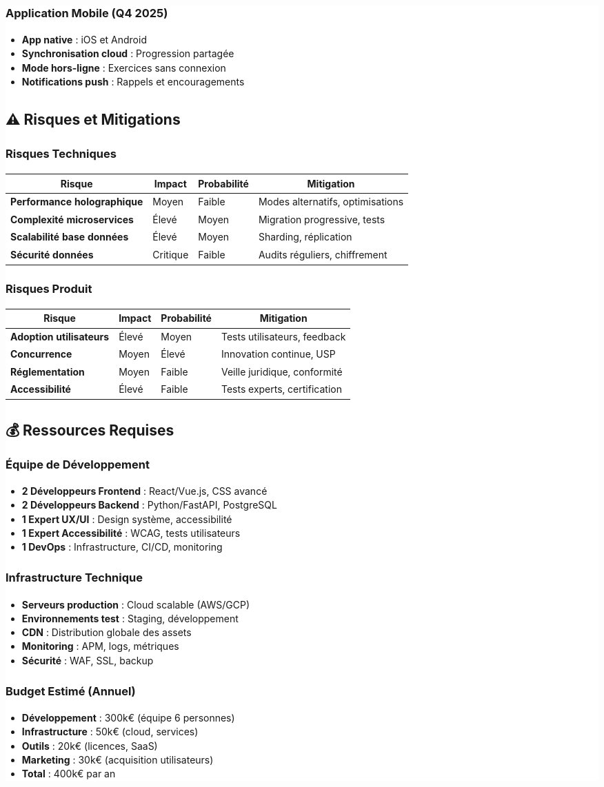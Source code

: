 ### Application Mobile (Q4 2025)
- **App native** : iOS et Android
- **Synchronisation cloud** : Progression partagée
- **Mode hors-ligne** : Exercices sans connexion
- **Notifications push** : Rappels et encouragements

## ⚠️ Risques et Mitigations

### Risques Techniques

| Risque | Impact | Probabilité | Mitigation |
|--------|--------|-------------|------------|
| **Performance holographique** | Moyen | Faible | Modes alternatifs, optimisations |
| **Complexité microservices** | Élevé | Moyen | Migration progressive, tests |
| **Scalabilité base données** | Élevé | Moyen | Sharding, réplication |
| **Sécurité données** | Critique | Faible | Audits réguliers, chiffrement |

### Risques Produit

| Risque | Impact | Probabilité | Mitigation |
|--------|--------|-------------|------------|
| **Adoption utilisateurs** | Élevé | Moyen | Tests utilisateurs, feedback |
| **Concurrence** | Moyen | Élevé | Innovation continue, USP |
| **Réglementation** | Moyen | Faible | Veille juridique, conformité |
| **Accessibilité** | Élevé | Faible | Tests experts, certification |

## 💰 Ressources Requises

### Équipe de Développement
- **2 Développeurs Frontend** : React/Vue.js, CSS avancé
- **2 Développeurs Backend** : Python/FastAPI, PostgreSQL
- **1 Expert UX/UI** : Design système, accessibilité
- **1 Expert Accessibilité** : WCAG, tests utilisateurs
- **1 DevOps** : Infrastructure, CI/CD, monitoring

### Infrastructure Technique
- **Serveurs production** : Cloud scalable (AWS/GCP)
- **Environnements test** : Staging, développement
- **CDN** : Distribution globale des assets
- **Monitoring** : APM, logs, métriques
- **Sécurité** : WAF, SSL, backup

### Budget Estimé (Annuel)
- **Développement** : 300k€ (équipe 6 personnes)
- **Infrastructure** : 50k€ (cloud, services)
- **Outils** : 20k€ (licences, SaaS)
- **Marketing** : 30k€ (acquisition utilisateurs)
- **Total** : 400k€ par an
